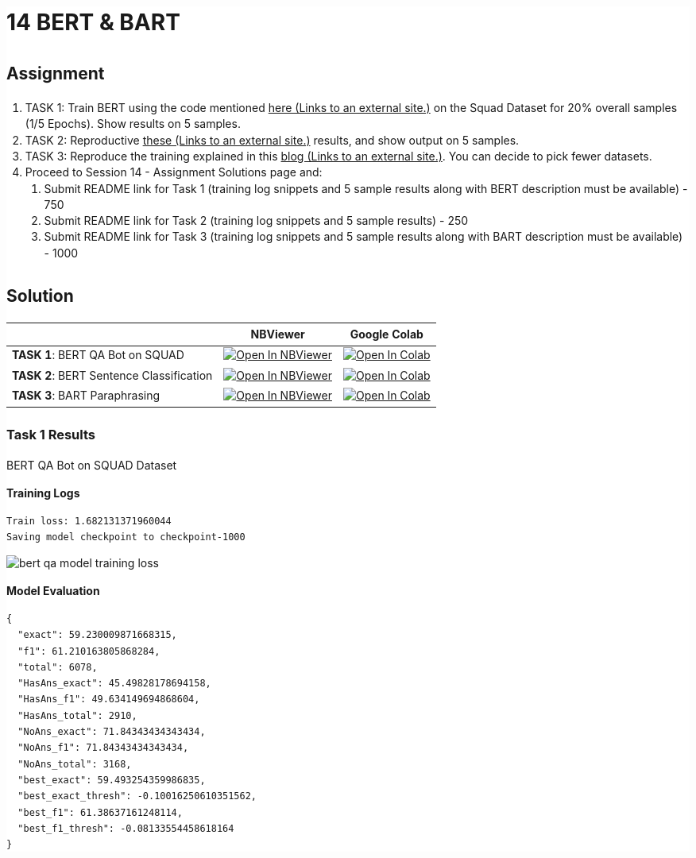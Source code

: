 ﻿# 14 BERT & BART

## Assignment

1.  TASK 1: Train BERT using the code mentioned  [here (Links to an external site.)](https://drive.google.com/file/d/1Zp2_Uka8oGDYsSe5ELk-xz6wIX8OIkB7/view?usp=sharing)  on the Squad Dataset for 20% overall samples (1/5 Epochs). Show results on 5 samples.
2.  TASK 2: Reproductive  [these (Links to an external site.)](https://mccormickml.com/2019/07/22/BERT-fine-tuning/)  results, and show output on 5 samples.
3.  TASK 3: Reproduce the training explained in this  [blog (Links to an external site.)](https://towardsdatascience.com/bart-for-paraphrasing-with-simple-transformers-7c9ea3dfdd8c). You can decide to pick fewer datasets.
4.  Proceed to Session 14 - Assignment Solutions page and:
    1.  Submit README link for Task 1 (training log snippets and 5 sample results along with BERT description must be available) - 750
    2.  Submit README link for Task 2 (training log snippets and 5 sample results) - 250
    3.  Submit README link for Task 3 (training log snippets and 5 sample results along with BART description must be available) - 1000

## Solution

|| NBViewer | Google Colab |
|--|--|--|
| **TASK 1**:  BERT QA Bot on SQUAD | <a href="https://nbviewer.jupyter.org/github/satyajitghana/TSAI-DeepNLP-END2.0/blob/main/14_BERT_BART/BERT_Tutorial_How_To_Build_a_Question_Answering_Bot.ipynb"><img alt="Open In NBViewer" src="https://img.shields.io/badge/render-nbviewer-orange?logo=Jupyter" ></a> | <a href="https://githubtocolab.com/satyajitghana/TSAI-DeepNLP-END2.0/blob/main/14_BERT_BART/BERT_Tutorial_How_To_Build_a_Question_Answering_Bot.ipynb"><img alt="Open In Colab" src="https://colab.research.google.com/assets/colab-badge.svg"></a> |
| **TASK 2**: BERT Sentence Classification  | <a href="https://nbviewer.jupyter.org/github/satyajitghana/TSAI-DeepNLP-END2.0/blob/main/14_BERT_BART/BERT_Fine_Tuning_Sentence_Classification_v2.ipynb"><img alt="Open In NBViewer" src="https://img.shields.io/badge/render-nbviewer-orange?logo=Jupyter" ></a> | <a href="https://githubtocolab.com/satyajitghana/TSAI-DeepNLP-END2.0/blob/main/14_BERT_BART/BERT_Fine_Tuning_Sentence_Classification_v2.ipynb"><img alt="Open In Colab" src="https://colab.research.google.com/assets/colab-badge.svg"></a> |
| **TASK 3**: BART Paraphrasing  | <a href="https://nbviewer.jupyter.org/github/satyajitghana/TSAI-DeepNLP-END2.0/blob/main/14_BERT_BART/BART_For_Paraphrasing_w_Simple_Transformers.ipynb"><img alt="Open In NBViewer" src="https://img.shields.io/badge/render-nbviewer-orange?logo=Jupyter" ></a> | <a href="https://githubtocolab.com/satyajitghana/TSAI-DeepNLP-END2.0/blob/main/14_BERT_BART/BART_For_Paraphrasing_w_Simple_Transformers.ipynb"><img alt="Open In Colab" src="https://colab.research.google.com/assets/colab-badge.svg"></a> |

### Task 1 Results

BERT QA Bot on SQUAD Dataset

**Training Logs**

```
Train loss: 1.682131371960044
Saving model checkpoint to checkpoint-1000
```

![bert qa model training loss](https://github.com/satyajitghana/TSAI-DeepNLP-END2.0/blob/main/14_BERT_BART/assets/bert_training.png?raw=true)

**Model Evaluation**

```
{
  "exact": 59.230009871668315,
  "f1": 61.210163805868284,
  "total": 6078,
  "HasAns_exact": 45.49828178694158,
  "HasAns_f1": 49.634149694868604,
  "HasAns_total": 2910,
  "NoAns_exact": 71.84343434343434,
  "NoAns_f1": 71.84343434343434,
  "NoAns_total": 3168,
  "best_exact": 59.493254359986835,
  "best_exact_thresh": -0.10016250610351562,
  "best_f1": 61.38637161248114,
  "best_f1_thresh": -0.08133554458618164
}
```
